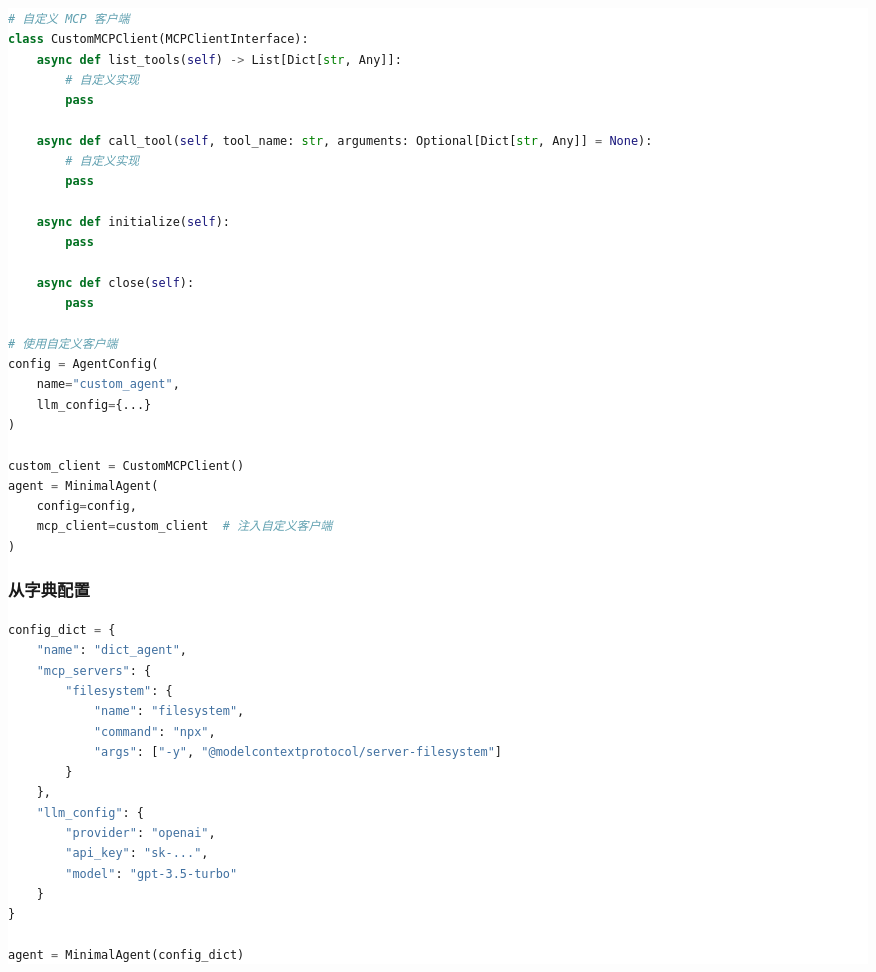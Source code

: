 ```python
# 自定义 MCP 客户端
class CustomMCPClient(MCPClientInterface):
    async def list_tools(self) -> List[Dict[str, Any]]:
        # 自定义实现
        pass
    
    async def call_tool(self, tool_name: str, arguments: Optional[Dict[str, Any]] = None):
        # 自定义实现
        pass
    
    async def initialize(self):
        pass
    
    async def close(self):
        pass

# 使用自定义客户端
config = AgentConfig(
    name="custom_agent",
    llm_config={...}
)

custom_client = CustomMCPClient()
agent = MinimalAgent(
    config=config,
    mcp_client=custom_client  # 注入自定义客户端
)
```

### 从字典配置

```python
config_dict = {
    "name": "dict_agent",
    "mcp_servers": {
        "filesystem": {
            "name": "filesystem",
            "command": "npx",
            "args": ["-y", "@modelcontextprotocol/server-filesystem"]
        }
    },
    "llm_config": {
        "provider": "openai",
        "api_key": "sk-...",
        "model": "gpt-3.5-turbo"
    }
}

agent = MinimalAgent(config_dict)
```
